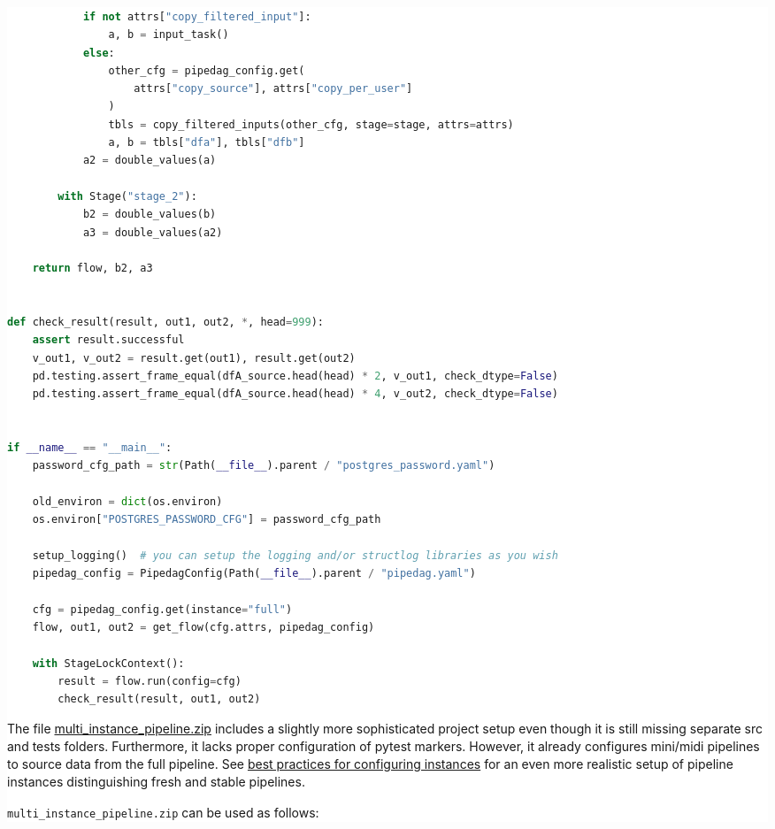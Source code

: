 ```python
            if not attrs["copy_filtered_input"]:
                a, b = input_task()
            else:
                other_cfg = pipedag_config.get(
                    attrs["copy_source"], attrs["copy_per_user"]
                )
                tbls = copy_filtered_inputs(other_cfg, stage=stage, attrs=attrs)
                a, b = tbls["dfa"], tbls["dfb"]
            a2 = double_values(a)

        with Stage("stage_2"):
            b2 = double_values(b)
            a3 = double_values(a2)

    return flow, b2, a3


def check_result(result, out1, out2, *, head=999):
    assert result.successful
    v_out1, v_out2 = result.get(out1), result.get(out2)
    pd.testing.assert_frame_equal(dfA_source.head(head) * 2, v_out1, check_dtype=False)
    pd.testing.assert_frame_equal(dfA_source.head(head) * 4, v_out2, check_dtype=False)


if __name__ == "__main__":
    password_cfg_path = str(Path(__file__).parent / "postgres_password.yaml")

    old_environ = dict(os.environ)
    os.environ["POSTGRES_PASSWORD_CFG"] = password_cfg_path

    setup_logging()  # you can setup the logging and/or structlog libraries as you wish
    pipedag_config = PipedagConfig(Path(__file__).parent / "pipedag.yaml")

    cfg = pipedag_config.get(instance="full")
    flow, out1, out2 = get_flow(cfg.attrs, pipedag_config)

    with StageLockContext():
        result = flow.run(config=cfg)
        check_result(result, out1, out2)
```

The file [multi_instance_pipeline.zip](multi_instance_pipeline.zip) includes a slightly more sophisticated project setup
even though it is still missing separate src and tests folders. Furthermore, it lacks proper configuration of pytest
markers. However, it already configures mini/midi pipelines to source data from the full pipeline.
See [best practices for configuring instances](/examples/best_practices_instances) for an even more realistic setup of pipeline
instances distinguishing fresh and stable pipelines.

`multi_instance_pipeline.zip` can be used as follows:
